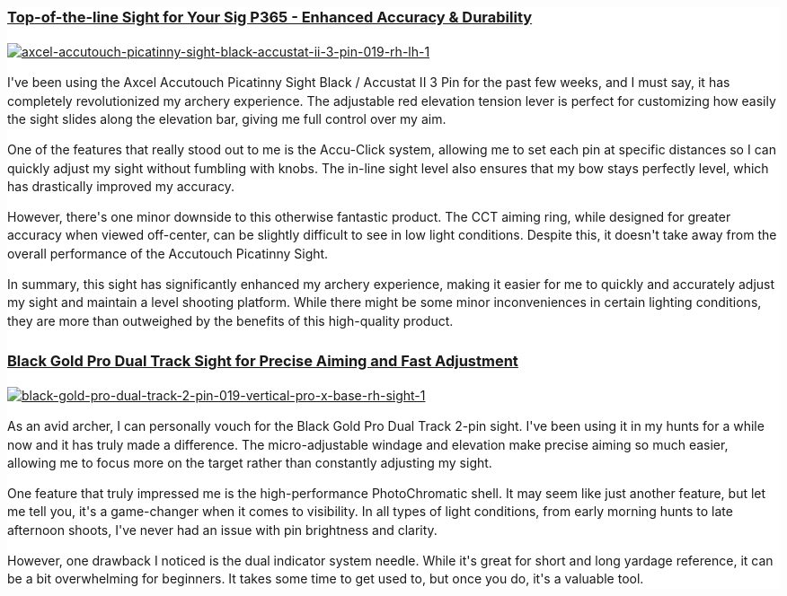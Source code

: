 
### [Top-of-the-line Sight for Your Sig P365 - Enhanced Accuracy & Durability](https://serp.ly/@universityofguns/amazon/picatinny-iron-sights?utm_source=universityofguns&utm_medium=website&utm_campaign=universityofguns.com&utm_content=picatinny-iron-sights&utm_term=top-of-the-line-sight-for-your-sig-p365-enhanced-accuracy-durability)

<div class="image"><a href="https://serp.ly/@universityofguns/amazon/picatinny-iron-sights?utm_source=universityofguns&utm_medium=website&utm_campaign=universityofguns.com&utm_content=picatinny-iron-sights&utm_term=axcel-accutouch-picatinny-sight-black-accustat-ii-3-pin-019-rh-lh-1"><img alt="axcel-accutouch-picatinny-sight-black-accustat-ii-3-pin-019-rh-lh-1" src="https://imagedelivery.net/vy2bglCGN6hEeWOnSe2c7A/axcel-accutouch-picatinny-sight-black-accustat-ii-3-pin-019-rh-lh-1/w=720,h=540,fit=pad,background=black"/></a></div>

I've been using the Axcel Accutouch Picatinny Sight Black / Accustat II 3 Pin for the past few weeks, and I must say, it has completely revolutionized my archery experience. The adjustable red elevation tension lever is perfect for customizing how easily the sight slides along the elevation bar, giving me full control over my aim. 

One of the features that really stood out to me is the Accu-Click system, allowing me to set each pin at specific distances so I can quickly adjust my sight without fumbling with knobs. The in-line sight level also ensures that my bow stays perfectly level, which has drastically improved my accuracy. 

However, there's one minor downside to this otherwise fantastic product. The CCT aiming ring, while designed for greater accuracy when viewed off-center, can be slightly difficult to see in low light conditions. Despite this, it doesn't take away from the overall performance of the Accutouch Picatinny Sight. 

In summary, this sight has significantly enhanced my archery experience, making it easier for me to quickly and accurately adjust my sight and maintain a level shooting platform. While there might be some minor inconveniences in certain lighting conditions, they are more than outweighed by the benefits of this high-quality product. 


### [Black Gold Pro Dual Track Sight for Precise Aiming and Fast Adjustment](https://serp.ly/@universityofguns/amazon/picatinny-iron-sights?utm_source=universityofguns&utm_medium=website&utm_campaign=universityofguns.com&utm_content=picatinny-iron-sights&utm_term=black-gold-pro-dual-track-sight-for-precise-aiming-and-fast-adjustment)

<div class="image"><a href="https://serp.ly/@universityofguns/amazon/picatinny-iron-sights?utm_source=universityofguns&utm_medium=website&utm_campaign=universityofguns.com&utm_content=picatinny-iron-sights&utm_term=black-gold-pro-dual-track-2-pin-019-vertical-pro-x-base-rh-sight-1"><img alt="black-gold-pro-dual-track-2-pin-019-vertical-pro-x-base-rh-sight-1" src="https://imagedelivery.net/vy2bglCGN6hEeWOnSe2c7A/black-gold-pro-dual-track-2-pin-019-vertical-pro-x-base-rh-sight-1/w=720,h=540,fit=pad,background=black"/></a></div>

As an avid archer, I can personally vouch for the Black Gold Pro Dual Track 2-pin sight. I've been using it in my hunts for a while now and it has truly made a difference. The micro-adjustable windage and elevation make precise aiming so much easier, allowing me to focus more on the target rather than constantly adjusting my sight. 

One feature that truly impressed me is the high-performance PhotoChromatic shell. It may seem like just another feature, but let me tell you, it's a game-changer when it comes to visibility. In all types of light conditions, from early morning hunts to late afternoon shoots, I've never had an issue with pin brightness and clarity. 

However, one drawback I noticed is the dual indicator system needle. While it's great for short and long yardage reference, it can be a bit overwhelming for beginners. It takes some time to get used to, but once you do, it's a valuable tool. 
